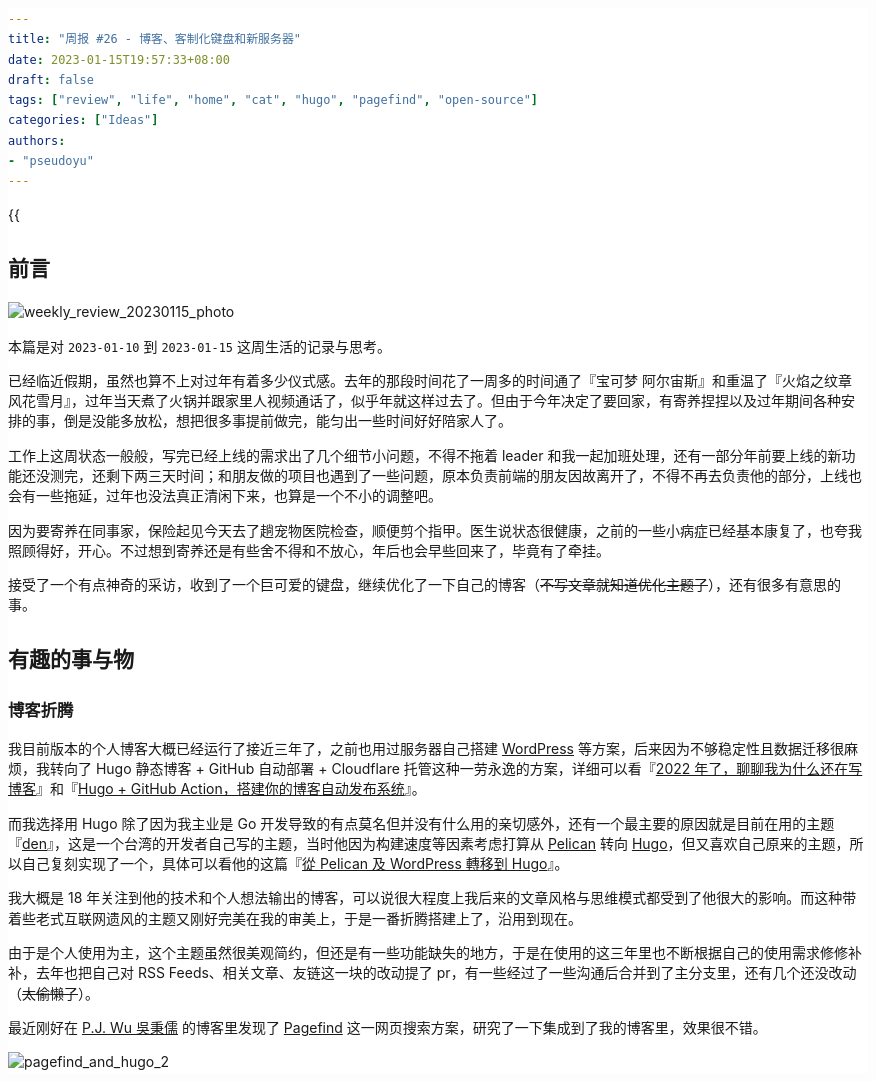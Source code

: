 ```yaml
---
title: "周报 #26 - 博客、客制化键盘和新服务器"
date: 2023-01-15T19:57:33+08:00
draft: false
tags: ["review", "life", "home", "cat", "hugo", "pagefind", "open-source"]
categories: ["Ideas"]
authors:
- "pseudoyu"
---
```


{{<audio src="audios/here_after_us.mp3" caption="《后来的我们 - 五月天》" >}}

## 前言

![weekly_review_20230115_photo](https://image.pseudoyu.com/images/weekly_review_20230115_photo.png)

本篇是对 `2023-01-10` 到 `2023-01-15` 这周生活的记录与思考。

已经临近假期，虽然也算不上对过年有着多少仪式感。去年的那段时间花了一周多的时间通了『宝可梦 阿尔宙斯』和重温了『火焰之纹章 风花雪月』，过年当天煮了火锅并跟家里人视频通话了，似乎年就这样过去了。但由于今年决定了要回家，有寄养捏捏以及过年期间各种安排的事，倒是没能多放松，想把很多事提前做完，能匀出一些时间好好陪家人了。

工作上这周状态一般般，写完已经上线的需求出了几个细节小问题，不得不拖着 leader 和我一起加班处理，还有一部分年前要上线的新功能还没测完，还剩下两三天时间；和朋友做的项目也遇到了一些问题，原本负责前端的朋友因故离开了，不得不再去负责他的部分，上线也会有一些拖延，过年也没法真正清闲下来，也算是一个不小的调整吧。

因为要寄养在同事家，保险起见今天去了趟宠物医院检查，顺便剪个指甲。医生说状态很健康，之前的一些小病症已经基本康复了，也夸我照顾得好，开心。不过想到寄养还是有些舍不得和不放心，年后也会早些回来了，毕竟有了牵挂。

接受了一个有点神奇的采访，收到了一个巨可爱的键盘，继续优化了一下自己的博客（~~不写文章就知道优化主题了~~），还有很多有意思的事。

## 有趣的事与物

### 博客折腾

我目前版本的个人博客大概已经运行了接近三年了，之前也用过服务器自己搭建 [WordPress](https://wordpress.com/) 等方案，后来因为不够稳定性且数据迁移很麻烦，我转向了 Hugo 静态博客 + GitHub 自动部署 + Cloudflare 托管这种一劳永逸的方案，详细可以看『[2022 年了，聊聊我为什么还在写博客](https://www.pseudoyu.com/zh/2022/06/12/why_i_still_write_blog_in_2022/)』和『[Hugo + GitHub Action，搭建你的博客自动发布系统](https://www.pseudoyu.com/zh/2022/05/29/deploy_your_blog_using_hugo_and_github_action/)』。

而我选择用 Hugo 除了因为我主业是 Go 开发导致的有点莫名但并没有什么用的亲切感外，还有一个最主要的原因就是目前在用的主题『[den](https://github.com/shaform/hugo-theme-den)』，这是一个台湾的开发者自己写的主题，当时他因为构建速度等因素考虑打算从 [Pelican](https://github.com/getpelican/pelican) 转向 [Hugo](https://gohugo.io/)，但又喜欢自己原来的主题，所以自己复刻实现了一个，具体可以看他的这篇『[從 Pelican 及 WordPress 轉移到 Hugo](https://city.shaform.com/zh/2018/07/22/migrate-from-pelican-and-wordpress-to-hugo/)』。

我大概是 18 年关注到他的技术和个人想法输出的博客，可以说很大程度上我后来的文章风格与思维模式都受到了他很大的影响。而这种带着些老式互联网遗风的主题又刚好完美在我的审美上，于是一番折腾搭建上了，沿用到现在。

由于是个人使用为主，这个主题虽然很美观简约，但还是有一些功能缺失的地方，于是在使用的这三年里也不断根据自己的使用需求修修补补，去年也把自己对 RSS Feeds、相关文章、友链这一块的改动提了 pr，有一些经过了一些沟通后合并到了主分支里，还有几个还没改动（~~太偷懒了~~）。

最近刚好在 [P.J. Wu 吳秉儒](https://twitter.com/WuPingJu) 的博客里发现了 [Pagefind](https://pagefind.app/) 这一网页搜索方案，研究了一下集成到了我的博客里，效果很不错。

![pagefind_and_hugo_2](https://image.pseudoyu.com/images/pagefind_and_hugo_2.png)
